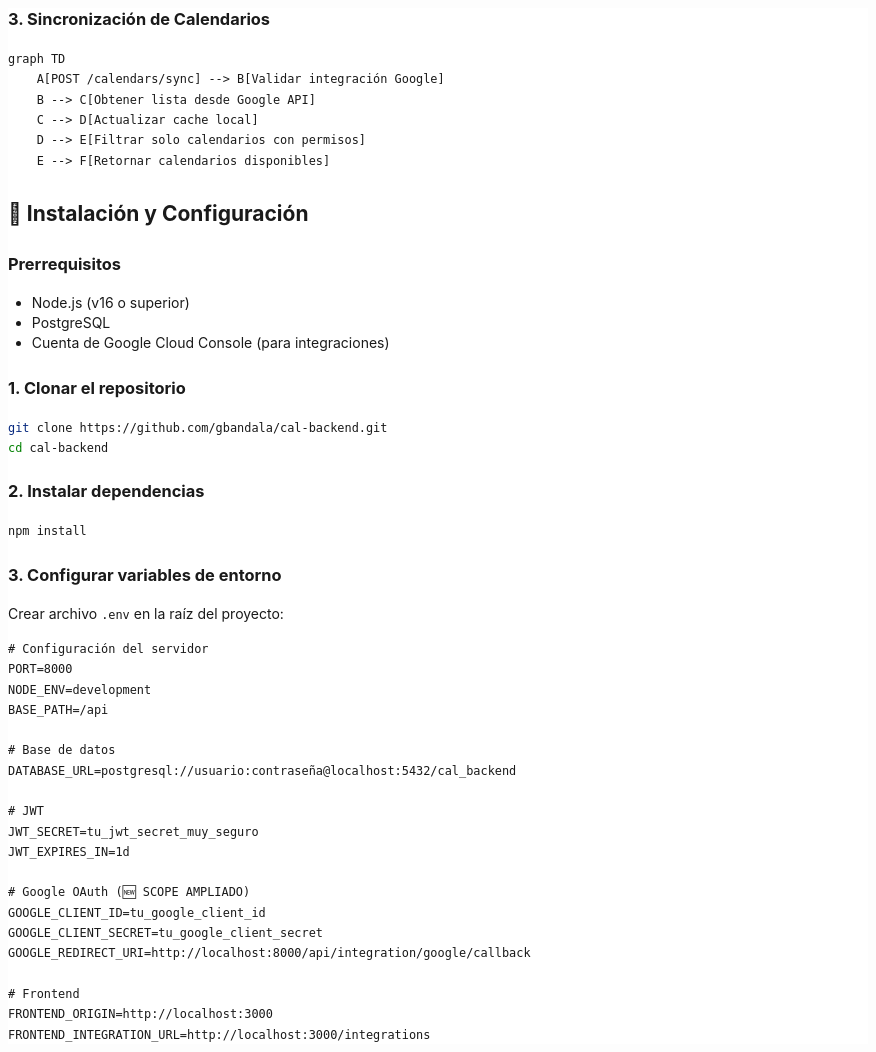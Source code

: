### 3. Sincronización de Calendarios
```mermaid
graph TD
    A[POST /calendars/sync] --> B[Validar integración Google]
    B --> C[Obtener lista desde Google API]
    C --> D[Actualizar cache local]
    D --> E[Filtrar solo calendarios con permisos]
    E --> F[Retornar calendarios disponibles]
```

## 🚀 Instalación y Configuración

### Prerrequisitos
- Node.js (v16 o superior)
- PostgreSQL
- Cuenta de Google Cloud Console (para integraciones)

### 1. Clonar el repositorio
```bash
git clone https://github.com/gbandala/cal-backend.git
cd cal-backend
```

### 2. Instalar dependencias
```bash
npm install
```

### 3. Configurar variables de entorno
Crear archivo `.env` en la raíz del proyecto:

```env
# Configuración del servidor
PORT=8000
NODE_ENV=development
BASE_PATH=/api

# Base de datos
DATABASE_URL=postgresql://usuario:contraseña@localhost:5432/cal_backend

# JWT
JWT_SECRET=tu_jwt_secret_muy_seguro
JWT_EXPIRES_IN=1d

# Google OAuth (🆕 SCOPE AMPLIADO)
GOOGLE_CLIENT_ID=tu_google_client_id
GOOGLE_CLIENT_SECRET=tu_google_client_secret
GOOGLE_REDIRECT_URI=http://localhost:8000/api/integration/google/callback

# Frontend
FRONTEND_ORIGIN=http://localhost:3000
FRONTEND_INTEGRATION_URL=http://localhost:3000/integrations
```
